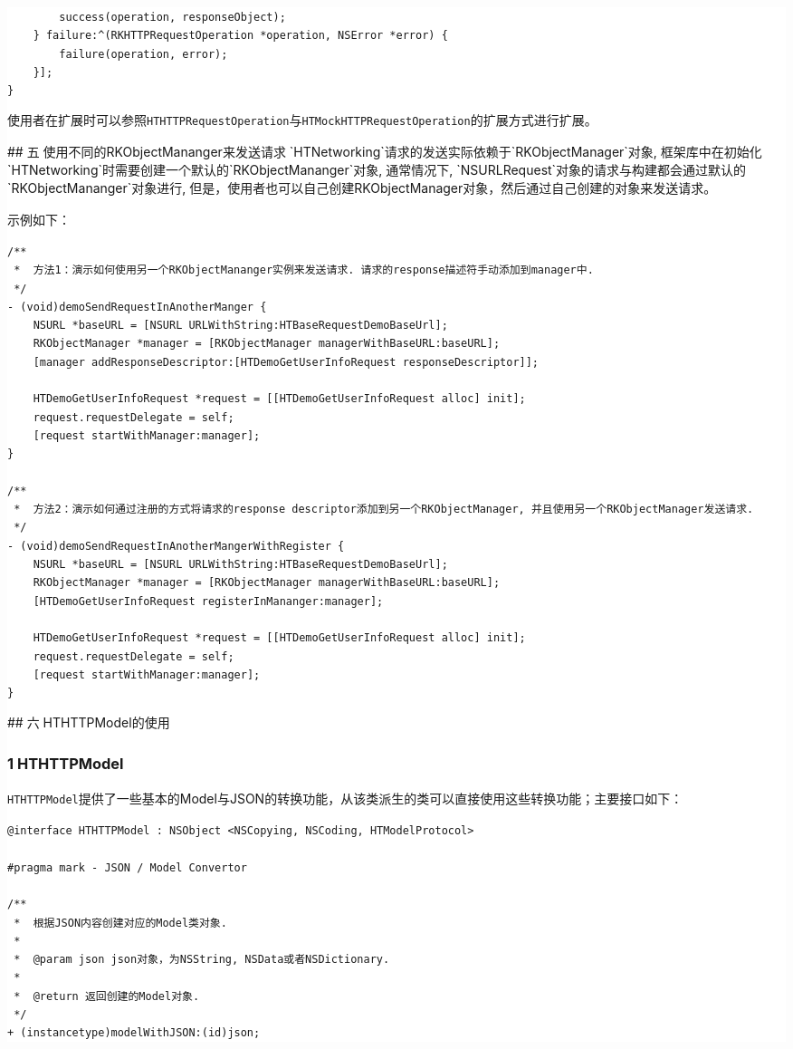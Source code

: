 	        success(operation, responseObject);
	    } failure:^(RKHTTPRequestOperation *operation, NSError *error) {
	        failure(operation, error);
	    }];
	}

使用者在扩展时可以参照`HTHTTPRequestOperation`与`HTMockHTTPRequestOperation`的扩展方式进行扩展。

<p id="使用不同的RKObjectMananger来发送请求">
## 五 使用不同的RKObjectMananger来发送请求
`HTNetworking`请求的发送实际依赖于`RKObjectManager`对象, 框架库中在初始化`HTNetworking`时需要创建一个默认的`RKObjectMananger`对象, 通常情况下, `NSURLRequest`对象的请求与构建都会通过默认的`RKObjectMananger`对象进行, 但是，使用者也可以自己创建RKObjectManager对象，然后通过自己创建的对象来发送请求。

示例如下：

	/**
	 *  方法1：演示如何使用另一个RKObjectMananger实例来发送请求. 请求的response描述符手动添加到manager中.
	 */
	- (void)demoSendRequestInAnotherManger {
	    NSURL *baseURL = [NSURL URLWithString:HTBaseRequestDemoBaseUrl];
	    RKObjectManager *manager = [RKObjectManager managerWithBaseURL:baseURL];
	    [manager addResponseDescriptor:[HTDemoGetUserInfoRequest responseDescriptor]];
	    
	    HTDemoGetUserInfoRequest *request = [[HTDemoGetUserInfoRequest alloc] init];
	    request.requestDelegate = self;
	    [request startWithManager:manager];
	}
	
	/**
	 *  方法2：演示如何通过注册的方式将请求的response descriptor添加到另一个RKObjectManager, 并且使用另一个RKObjectManager发送请求.
	 */
	- (void)demoSendRequestInAnotherMangerWithRegister {
	    NSURL *baseURL = [NSURL URLWithString:HTBaseRequestDemoBaseUrl];
	    RKObjectManager *manager = [RKObjectManager managerWithBaseURL:baseURL];
	    [HTDemoGetUserInfoRequest registerInMananger:manager];
	    
	    HTDemoGetUserInfoRequest *request = [[HTDemoGetUserInfoRequest alloc] init];
	    request.requestDelegate = self;
	    [request startWithManager:manager];
	}

<p id="HTHTTPModel的使用">
## 六 HTHTTPModel的使用

### 1 HTHTTPModel

`HTHTTPModel`提供了一些基本的Model与JSON的转换功能，从该类派生的类可以直接使用这些转换功能；主要接口如下：
	
	@interface HTHTTPModel : NSObject <NSCopying, NSCoding, HTModelProtocol>

	#pragma mark - JSON / Model Convertor
	
	/**
	 *  根据JSON内容创建对应的Model类对象.
	 *
	 *  @param json json对象，为NSString, NSData或者NSDictionary.
	 *
	 *  @return 返回创建的Model对象.
	 */
	+ (instancetype)modelWithJSON:(id)json;
	